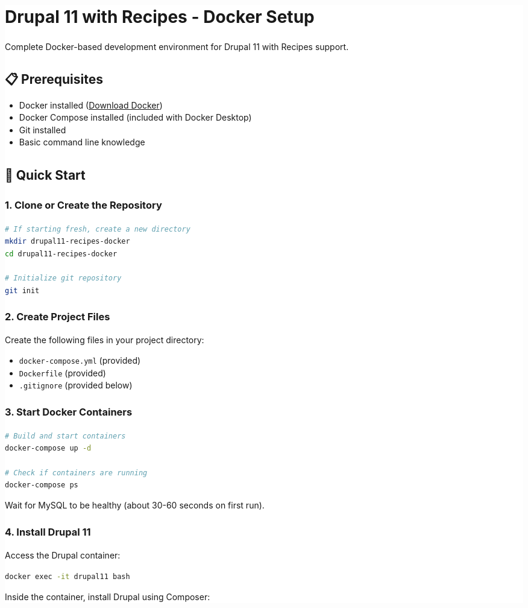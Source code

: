 # Drupal 11 with Recipes - Docker Setup

Complete Docker-based development environment for Drupal 11 with Recipes support.

## 📋 Prerequisites

- Docker installed ([Download Docker](https://www.docker.com/products/docker-desktop))
- Docker Compose installed (included with Docker Desktop)
- Git installed
- Basic command line knowledge

## 🚀 Quick Start

### 1. Clone or Create the Repository

```bash
# If starting fresh, create a new directory
mkdir drupal11-recipes-docker
cd drupal11-recipes-docker

# Initialize git repository
git init
```

### 2. Create Project Files

Create the following files in your project directory:
- `docker-compose.yml` (provided)
- `Dockerfile` (provided)
- `.gitignore` (provided below)

### 3. Start Docker Containers

```bash
# Build and start containers
docker-compose up -d

# Check if containers are running
docker-compose ps
```

Wait for MySQL to be healthy (about 30-60 seconds on first run).

### 4. Install Drupal 11

Access the Drupal container:

```bash
docker exec -it drupal11 bash
```

Inside the container, install Drupal using Composer:
